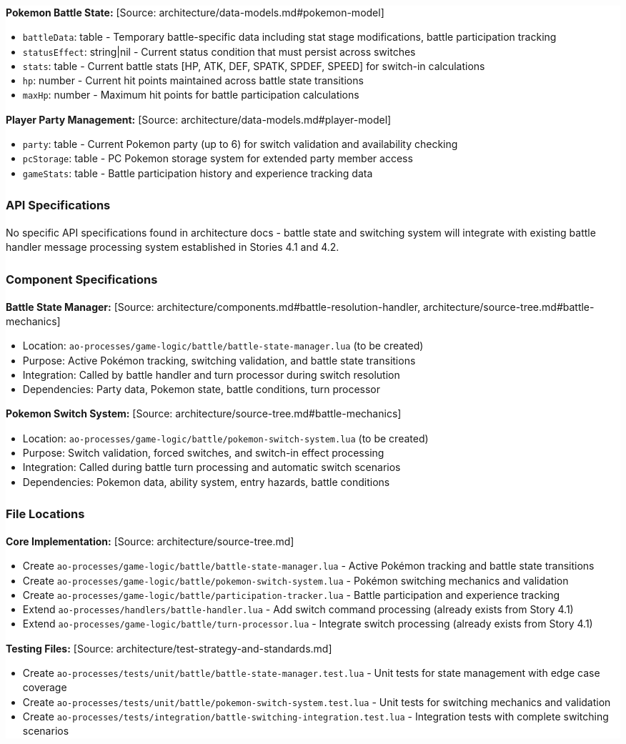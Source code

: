 **Pokemon Battle State:** [Source: architecture/data-models.md#pokemon-model]
- `battleData`: table - Temporary battle-specific data including stat stage modifications, battle participation tracking
- `statusEffect`: string|nil - Current status condition that must persist across switches
- `stats`: table - Current battle stats [HP, ATK, DEF, SPATK, SPDEF, SPEED] for switch-in calculations
- `hp`: number - Current hit points maintained across battle state transitions
- `maxHp`: number - Maximum hit points for battle participation calculations

**Player Party Management:** [Source: architecture/data-models.md#player-model]
- `party`: table - Current Pokemon party (up to 6) for switch validation and availability checking
- `pcStorage`: table - PC Pokemon storage system for extended party member access
- `gameStats`: table - Battle participation history and experience tracking data

### API Specifications
No specific API specifications found in architecture docs - battle state and switching system will integrate with existing battle handler message processing system established in Stories 4.1 and 4.2.

### Component Specifications
**Battle State Manager:** [Source: architecture/components.md#battle-resolution-handler, architecture/source-tree.md#battle-mechanics]
- Location: `ao-processes/game-logic/battle/battle-state-manager.lua` (to be created)
- Purpose: Active Pokémon tracking, switching validation, and battle state transitions
- Integration: Called by battle handler and turn processor during switch resolution
- Dependencies: Party data, Pokemon state, battle conditions, turn processor

**Pokemon Switch System:** [Source: architecture/source-tree.md#battle-mechanics]
- Location: `ao-processes/game-logic/battle/pokemon-switch-system.lua` (to be created)  
- Purpose: Switch validation, forced switches, and switch-in effect processing
- Integration: Called during battle turn processing and automatic switch scenarios
- Dependencies: Pokemon data, ability system, entry hazards, battle conditions

### File Locations
**Core Implementation:** [Source: architecture/source-tree.md]
- Create `ao-processes/game-logic/battle/battle-state-manager.lua` - Active Pokémon tracking and battle state transitions
- Create `ao-processes/game-logic/battle/pokemon-switch-system.lua` - Pokémon switching mechanics and validation
- Create `ao-processes/game-logic/battle/participation-tracker.lua` - Battle participation and experience tracking
- Extend `ao-processes/handlers/battle-handler.lua` - Add switch command processing (already exists from Story 4.1)
- Extend `ao-processes/game-logic/battle/turn-processor.lua` - Integrate switch processing (already exists from Story 4.1)

**Testing Files:** [Source: architecture/test-strategy-and-standards.md]
- Create `ao-processes/tests/unit/battle/battle-state-manager.test.lua` - Unit tests for state management with edge case coverage
- Create `ao-processes/tests/unit/battle/pokemon-switch-system.test.lua` - Unit tests for switching mechanics and validation
- Create `ao-processes/tests/integration/battle-switching-integration.test.lua` - Integration tests with complete switching scenarios
